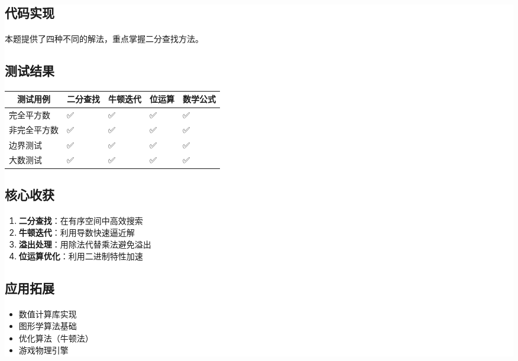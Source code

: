 ## 代码实现

本题提供了四种不同的解法，重点掌握二分查找方法。

## 测试结果

| 测试用例     | 二分查找 | 牛顿迭代 | 位运算 | 数学公式 |
| ------------ | -------- | -------- | ------ | -------- |
| 完全平方数   | ✅        | ✅        | ✅      | ✅        |
| 非完全平方数 | ✅        | ✅        | ✅      | ✅        |
| 边界测试     | ✅        | ✅        | ✅      | ✅        |
| 大数测试     | ✅        | ✅        | ✅      | ✅        |

## 核心收获

1. **二分查找**：在有序空间中高效搜索
2. **牛顿迭代**：利用导数快速逼近解
3. **溢出处理**：用除法代替乘法避免溢出
4. **位运算优化**：利用二进制特性加速

## 应用拓展

- 数值计算库实现
- 图形学算法基础
- 优化算法（牛顿法）
- 游戏物理引擎
